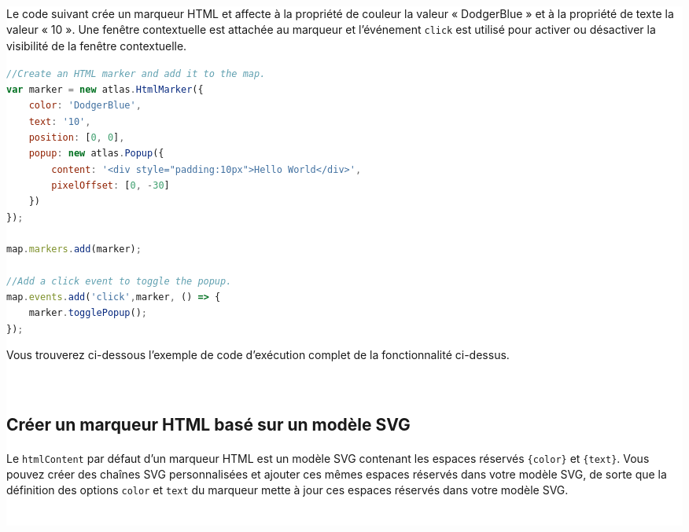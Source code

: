 Le code suivant crée un marqueur HTML et affecte à la propriété de couleur la valeur « DodgerBlue » et à la propriété de texte la valeur « 10 ». Une fenêtre contextuelle est attachée au marqueur et l’événement `click` est utilisé pour activer ou désactiver la visibilité de la fenêtre contextuelle.

```javascript
//Create an HTML marker and add it to the map.
var marker = new atlas.HtmlMarker({
    color: 'DodgerBlue',
    text: '10',
    position: [0, 0],
    popup: new atlas.Popup({
        content: '<div style="padding:10px">Hello World</div>',
        pixelOffset: [0, -30]
    })
});

map.markers.add(marker);

//Add a click event to toggle the popup.
map.events.add('click',marker, () => {
    marker.togglePopup();
});
```

Vous trouverez ci-dessous l’exemple de code d’exécution complet de la fonctionnalité ci-dessus.

<br/>

<iframe height='500' scrolling='no' title='Ajouter un marqueur HTML à une carte' src='//codepen.io/azuremaps/embed/MVoeVw/?height=500&theme-id=0&default-tab=js,result&embed-version=2&editable=true' frameborder='no' loading="lazy" allowtransparency='true' allowfullscreen='true' style='width: 100%;'>Consultez l’extrait de code <a href='https://codepen.io/azuremaps/pen/MVoeVw/'>Add an HTML Marker to a map</a> (Ajouter un marqueur HTML à une carte) Azure Maps (<a href='https://codepen.io/azuremaps'>@azuremaps</a>) sur <a href='https://codepen.io'>CodePen</a>.
</iframe>

## <a name="create-svg-templated-html-marker"></a>Créer un marqueur HTML basé sur un modèle SVG

Le `htmlContent` par défaut d’un marqueur HTML est un modèle SVG contenant les espaces réservés `{color}` et `{text}`. Vous pouvez créer des chaînes SVG personnalisées et ajouter ces mêmes espaces réservés dans votre modèle SVG, de sorte que la définition des options `color` et `text` du marqueur mette à jour ces espaces réservés dans votre modèle SVG.

<br/>

<iframe height='500' scrolling='no' title='Marqueur HTML avec modèle SVG personnalisé' src='//codepen.io/azuremaps/embed/LXqMWx/?height=500&theme-id=0&default-tab=js,result&embed-version=2&editable=true' frameborder='no' loading="lazy" allowtransparency='true' allowfullscreen='true' style='width: 100%;'>Consultez l’extrait de code <a href='https://codepen.io/azuremaps/pen/LXqMWx/'>HTML Marker with Custom SVG Template</a> (Marqueur HTML avec modèle SVG personnalisé) Azure Maps (<a href='https://codepen.io/azuremaps'>@azuremaps</a>) sur <a href='https://codepen.io'>CodePen</a>.
</iframe>

